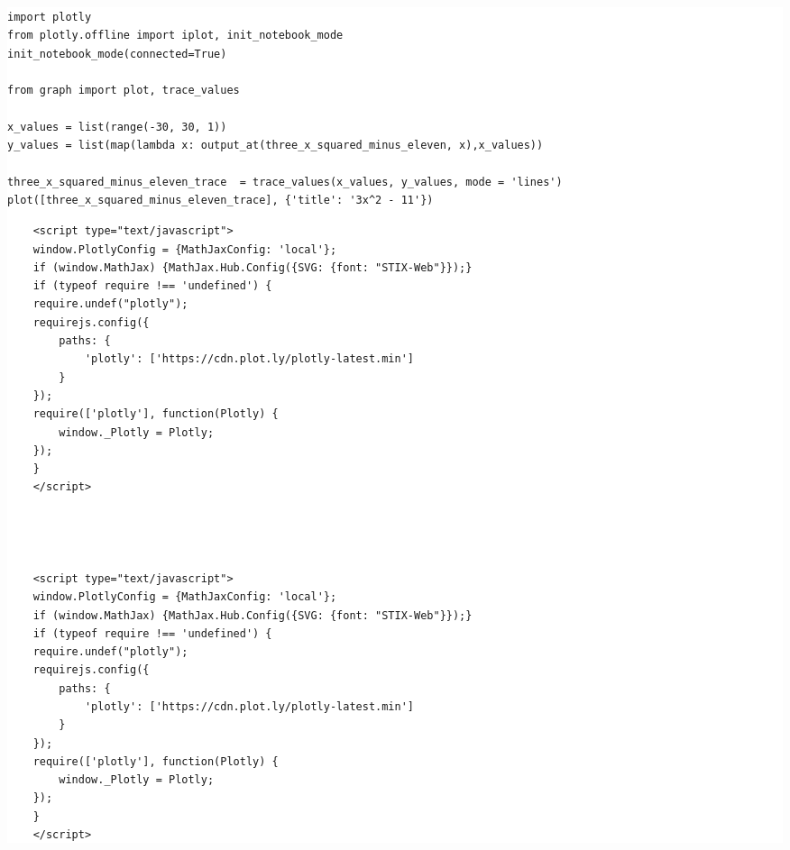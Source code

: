 

```
import plotly
from plotly.offline import iplot, init_notebook_mode
init_notebook_mode(connected=True)

from graph import plot, trace_values

x_values = list(range(-30, 30, 1))
y_values = list(map(lambda x: output_at(three_x_squared_minus_eleven, x),x_values))

three_x_squared_minus_eleven_trace  = trace_values(x_values, y_values, mode = 'lines')
plot([three_x_squared_minus_eleven_trace], {'title': '3x^2 - 11'})
```


        <script type="text/javascript">
        window.PlotlyConfig = {MathJaxConfig: 'local'};
        if (window.MathJax) {MathJax.Hub.Config({SVG: {font: "STIX-Web"}});}
        if (typeof require !== 'undefined') {
        require.undef("plotly");
        requirejs.config({
            paths: {
                'plotly': ['https://cdn.plot.ly/plotly-latest.min']
            }
        });
        require(['plotly'], function(Plotly) {
            window._Plotly = Plotly;
        });
        }
        </script>
        



        <script type="text/javascript">
        window.PlotlyConfig = {MathJaxConfig: 'local'};
        if (window.MathJax) {MathJax.Hub.Config({SVG: {font: "STIX-Web"}});}
        if (typeof require !== 'undefined') {
        require.undef("plotly");
        requirejs.config({
            paths: {
                'plotly': ['https://cdn.plot.ly/plotly-latest.min']
            }
        });
        require(['plotly'], function(Plotly) {
            window._Plotly = Plotly;
        });
        }
        </script>
        



<div>
        